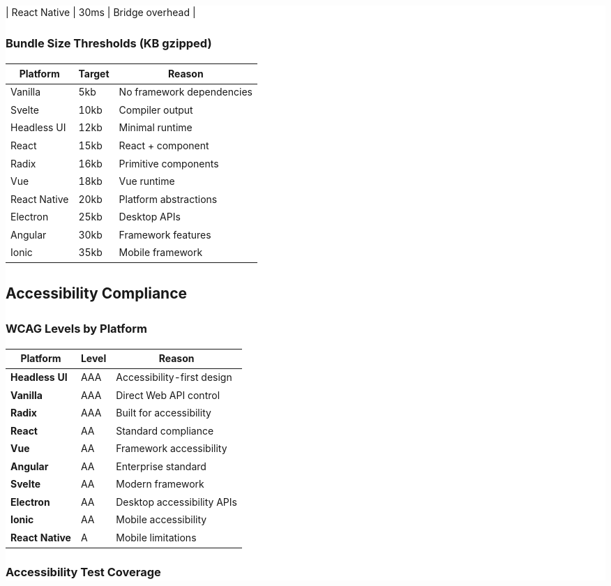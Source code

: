 | React Native | 30ms | Bridge overhead |

### Bundle Size Thresholds (KB gzipped)

| Platform | Target | Reason |
|----------|--------|--------|
| Vanilla | 5kb | No framework dependencies |
| Svelte | 10kb | Compiler output |
| Headless UI | 12kb | Minimal runtime |
| React | 15kb | React + component |
| Radix | 16kb | Primitive components |
| Vue | 18kb | Vue runtime |
| React Native | 20kb | Platform abstractions |
| Electron | 25kb | Desktop APIs |
| Angular | 30kb | Framework features |
| Ionic | 35kb | Mobile framework |

## Accessibility Compliance

### WCAG Levels by Platform

| Platform | Level | Reason |
|----------|-------|--------|
| **Headless UI** | AAA | Accessibility-first design |
| **Vanilla** | AAA | Direct Web API control |
| **Radix** | AAA | Built for accessibility |
| **React** | AA | Standard compliance |
| **Vue** | AA | Framework accessibility |
| **Angular** | AA | Enterprise standard |
| **Svelte** | AA | Modern framework |
| **Electron** | AA | Desktop accessibility APIs |
| **Ionic** | AA | Mobile accessibility |
| **React Native** | A | Mobile limitations |

### Accessibility Test Coverage
